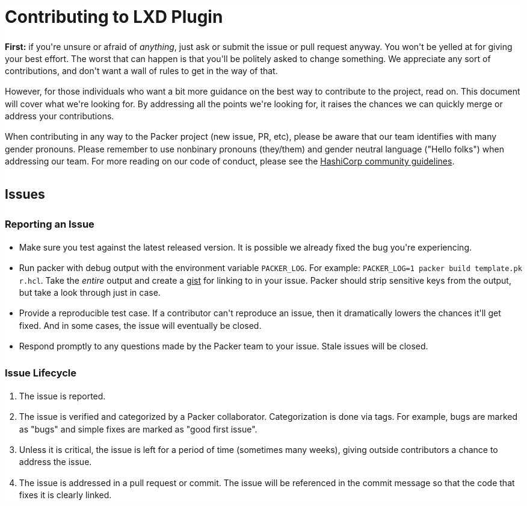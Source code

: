 # Contributing to LXD Plugin

**First:** if you're unsure or afraid of _anything_, just ask or submit the
issue or pull request anyway. You won't be yelled at for giving your best
effort. The worst that can happen is that you'll be politely asked to change
something. We appreciate any sort of contributions, and don't want a wall of
rules to get in the way of that.

However, for those individuals who want a bit more guidance on the best way to
contribute to the project, read on. This document will cover what we're looking
for. By addressing all the points we're looking for, it raises the chances we
can quickly merge or address your contributions.

When contributing in any way to the Packer project (new issue, PR, etc), please
be aware that our team identifies with many gender pronouns. Please remember to
use nonbinary pronouns (they/them) and gender neutral language ("Hello folks")
when addressing our team. For more reading on our code of conduct, please see the
[HashiCorp community guidelines](https://www.hashicorp.com/community-guidelines).

## Issues

### Reporting an Issue

- Make sure you test against the latest released version. It is possible we
  already fixed the bug you're experiencing.

- Run packer with debug output with the environment variable `PACKER_LOG`.
  For example: `PACKER_LOG=1 packer build template.pkr.hcl`. Take the _entire_
  output and create a [gist](https://gist.github.com) for linking to in your
  issue. Packer should strip sensitive keys from the output, but take a look
  through just in case.

- Provide a reproducible test case. If a contributor can't reproduce an issue,
  then it dramatically lowers the chances it'll get fixed. And in some cases,
  the issue will eventually be closed.

- Respond promptly to any questions made by the Packer team to your issue. Stale
  issues will be closed.

### Issue Lifecycle

1. The issue is reported.

2. The issue is verified and categorized by a Packer collaborator.
   Categorization is done via tags. For example, bugs are marked as "bugs" and
   simple fixes are marked as "good first issue".

3. Unless it is critical, the issue is left for a period of time (sometimes many
   weeks), giving outside contributors a chance to address the issue.

4. The issue is addressed in a pull request or commit. The issue will be
   referenced in the commit message so that the code that fixes it is clearly
   linked.
